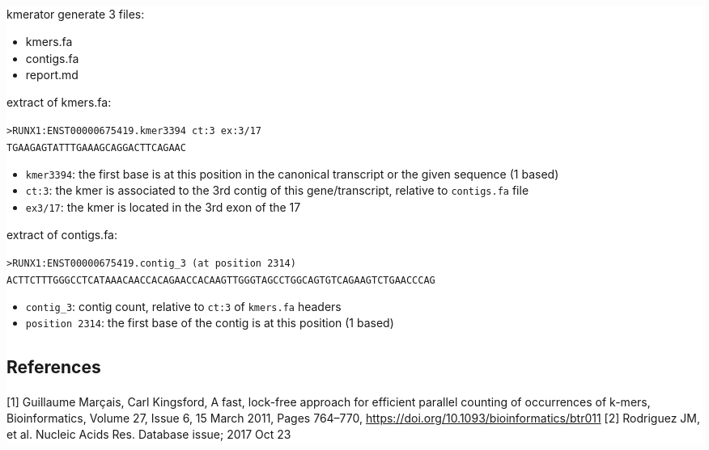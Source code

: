 kmerator generate 3 files:

* kmers.fa
* contigs.fa
* report.md

extract of kmers.fa:
```
>RUNX1:ENST00000675419.kmer3394 ct:3 ex:3/17
TGAAGAGTATTTGAAAGCAGGACTTCAGAAC
```
* `kmer3394`: the first base is at this position in the canonical transcript or the given sequence (1 based)
* `ct:3`: the kmer is associated to the 3rd contig of this gene/transcript, relative to `contigs.fa` file
* `ex3/17`: the kmer is located in the 3rd exon of the 17

extract of contigs.fa:
```
>RUNX1:ENST00000675419.contig_3 (at position 2314)
ACTTCTTTGGGCCTCATAAACAACCACAGAACCACAAGTTGGGTAGCCTGGCAGTGTCAGAAGTCTGAACCCAG
```
* `contig_3`: contig count, relative to `ct:3` of  `kmers.fa` headers
* `position 2314`: the first base of the contig is at this position (1 based)


## References

[1] Guillaume Marçais, Carl Kingsford, A fast, lock-free approach for efficient parallel counting of occurrences of k-mers, Bioinformatics, Volume 27, Issue 6, 15 March 2011, Pages 764–770, https://doi.org/10.1093/bioinformatics/btr011
[2] Rodriguez JM, et al. Nucleic Acids Res. Database issue; 2017 Oct 23
